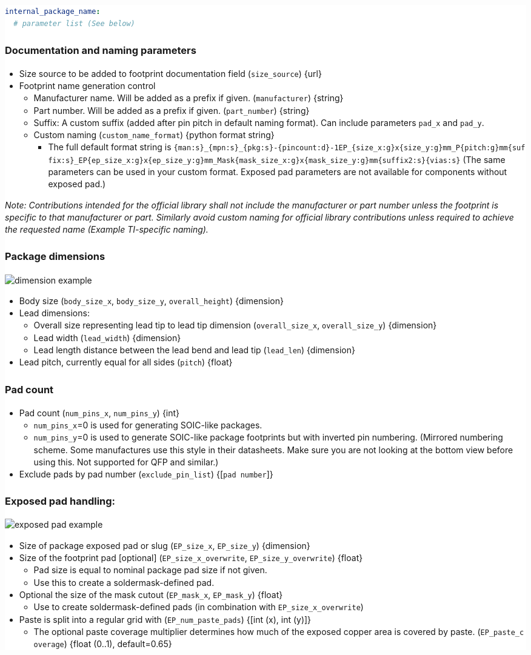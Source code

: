 ``` yaml
internal_package_name:
  # parameter list (See below)
```

### Documentation and naming parameters
- Size source to be added to footprint documentation field (`size_source`) {url}
- Footprint name generation control
  - Manufacturer name. Will be added as a prefix if given. (`manufacturer`) {string}
  - Part number. Will be added as a prefix if given. (`part_number`) {string}
  - Suffix: A custom suffix (added after pin pitch in default naming format). Can include parameters `pad_x` and `pad_y`.
  - Custom naming (`custom_name_format`) {python format string}
    - The full default format string is `{man:s}_{mpn:s}_{pkg:s}-{pincount:d}-1EP_{size_x:g}x{size_y:g}mm_P{pitch:g}mm{suffix:s}_EP{ep_size_x:g}x{ep_size_y:g}mm_Mask{mask_size_x:g}x{mask_size_y:g}mm{suffix2:s}{vias:s}` (The same parameters can be used in your custom format. Exposed pad parameters are not available for components without exposed pad.)

_Note: Contributions intended for the official library shall not include the manufacturer or part number unless the footprint is specific to that manufacturer or part. Similarly avoid custom naming for official library contributions unless required to achieve the requested name (Example TI-specific naming)._

### Package dimensions
![dimension example](./documentation/dimension_system.svg)
- Body size (`body_size_x`, `body_size_y`, `overall_height`) {dimension}
- Lead dimensions:
  - Overall size representing lead tip to lead tip dimension (`overall_size_x`, `overall_size_y`) {dimension}
  - Lead width (`lead_width`) {dimension}
  - Lead length distance between the lead bend and lead tip (`lead_len`) {dimension}
- Lead pitch, currently equal for all sides (`pitch`) {float}

### Pad count
- Pad count (`num_pins_x`, `num_pins_y`) {int}
  - `num_pins_x`=0 is used for generating SOIC-like packages.
  - `num_pins_y`=0 is used to generate SOIC-like package footprints but with inverted pin numbering. (Mirrored numbering scheme. Some manufactures use this style in their datasheets. Make sure you are not looking at the bottom view before using this. Not supported for QFP and similar.)
- Exclude pads by pad number (`exclude_pin_list`) {[`pad number`]}

### Exposed pad handling:
![exposed pad example](../documentation/ep_handling.svg)
- Size of package exposed pad or slug (`EP_size_x`, `EP_size_y`) {dimension}
- Size of the footprint pad [optional] (`EP_size_x_overwrite`, `EP_size_y_overwrite`) {float}
   - Pad size is equal to nominal package pad size if not given.
   - Use this to create a soldermask-defined pad.
- Optional the size of the mask cutout (`EP_mask_x`, `EP_mask_y`) {float}
   - Use to create soldermask-defined pads (in combination with `EP_size_x_overwrite`)
- Paste is split into a regular grid with (`EP_num_paste_pads`) {[int (x), int (y)]}
  - The optional paste coverage multiplier determines how much of the exposed copper area is covered by paste. (`EP_paste_coverage`) {float (0..1), default=0.65}
